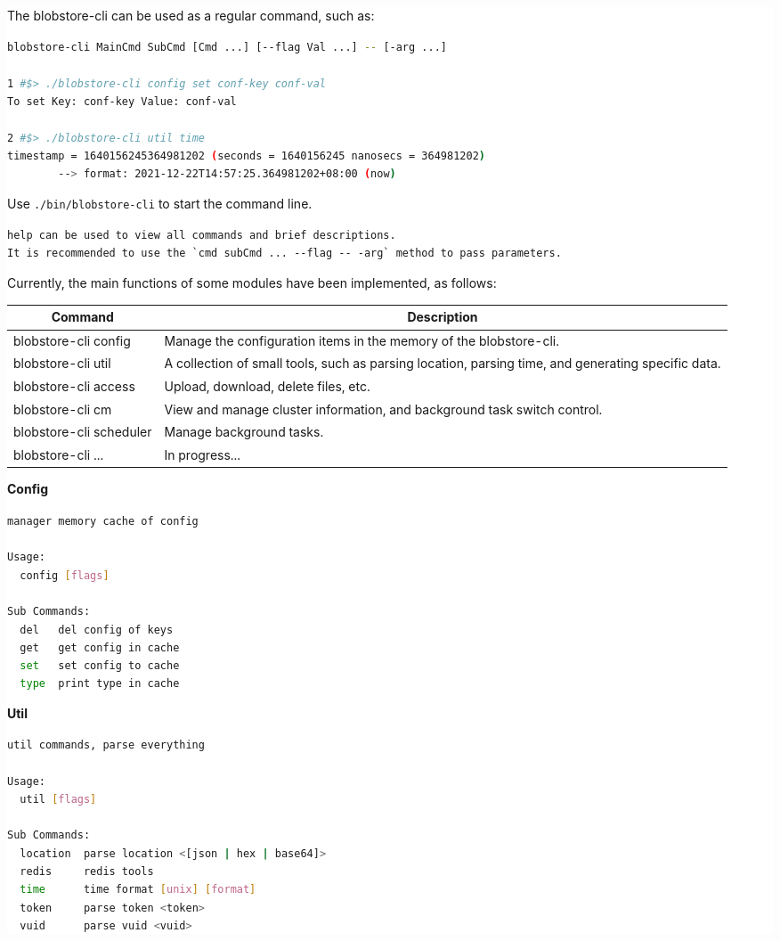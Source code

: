 The blobstore-cli can be used as a regular command, such as:

```bash
blobstore-cli MainCmd SubCmd [Cmd ...] [--flag Val ...] -- [-arg ...]

1 #$> ./blobstore-cli config set conf-key conf-val
To set Key: conf-key Value: conf-val

2 #$> ./blobstore-cli util time
timestamp = 1640156245364981202 (seconds = 1640156245 nanosecs = 364981202)
        --> format: 2021-12-22T14:57:25.364981202+08:00 (now)
```

Use `./bin/blobstore-cli` to start the command line.

```text
help can be used to view all commands and brief descriptions.
It is recommended to use the `cmd subCmd ... --flag -- -arg` method to pass parameters.
```

Currently, the main functions of some modules have been implemented, as follows:

| Command                  | Description                                                                                        |
|--------------------------|----------------------------------------------------------------------------------------------------|
| blobstore-cli config     | Manage the configuration items in the memory of the blobstore-cli.                                 |
| blobstore-cli util       | A collection of small tools, such as parsing location, parsing time, and generating specific data. |
| blobstore-cli access     | Upload, download, delete files, etc.                                                               |
| blobstore-cli cm         | View and manage cluster information, and background task switch control.                           |
| blobstore-cli scheduler  | Manage background tasks.                                                                           |
| blobstore-cli \...       | In progress...                                                                                     |

**Config**

```bash
manager memory cache of config

Usage:
  config [flags]

Sub Commands:
  del   del config of keys
  get   get config in cache
  set   set config to cache
  type  print type in cache
```

**Util**

```bash
util commands, parse everything

Usage:
  util [flags]

Sub Commands:
  location  parse location <[json | hex | base64]>
  redis     redis tools
  time      time format [unix] [format]
  token     parse token <token>
  vuid      parse vuid <vuid>
```
